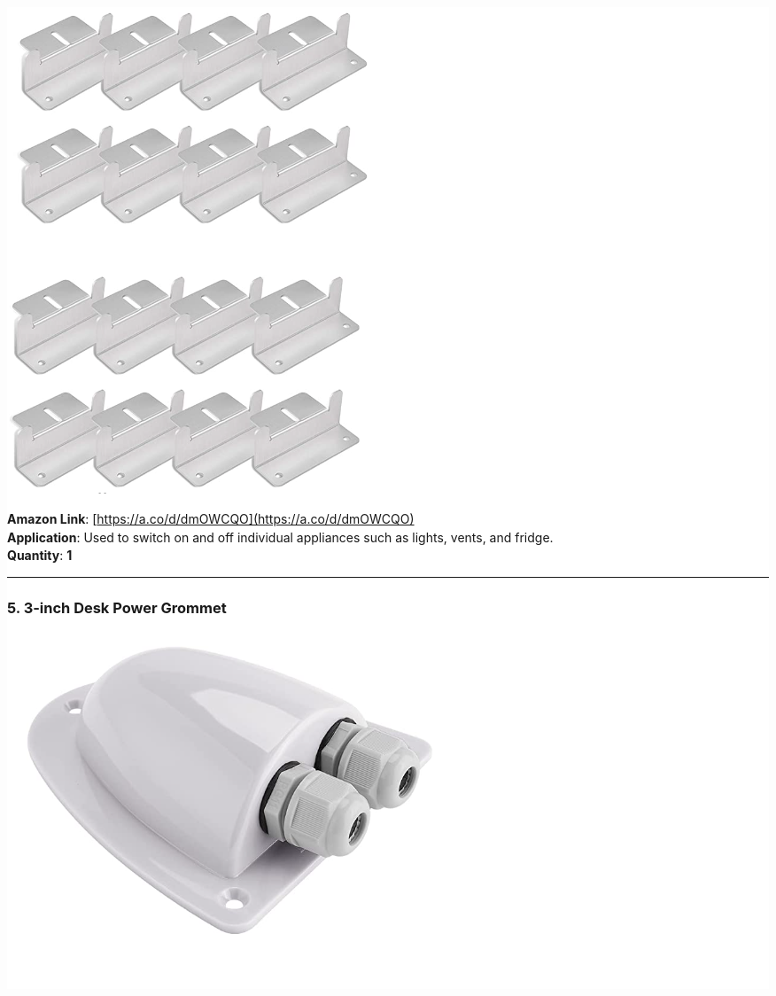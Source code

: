 ![Switch Panel](../assets/images/electrical-032.png)

**Amazon Link**: [https://a.co/d/dmOWCQO](https://a.co/d/dmOWCQO)  
**Application**: Used to switch on and off individual appliances such as lights, vents, and fridge.  
**Quantity**: **1**

---

### 5. 3-inch Desk Power Grommet

![Power Grommet](../assets/images/electrical-033.png)
